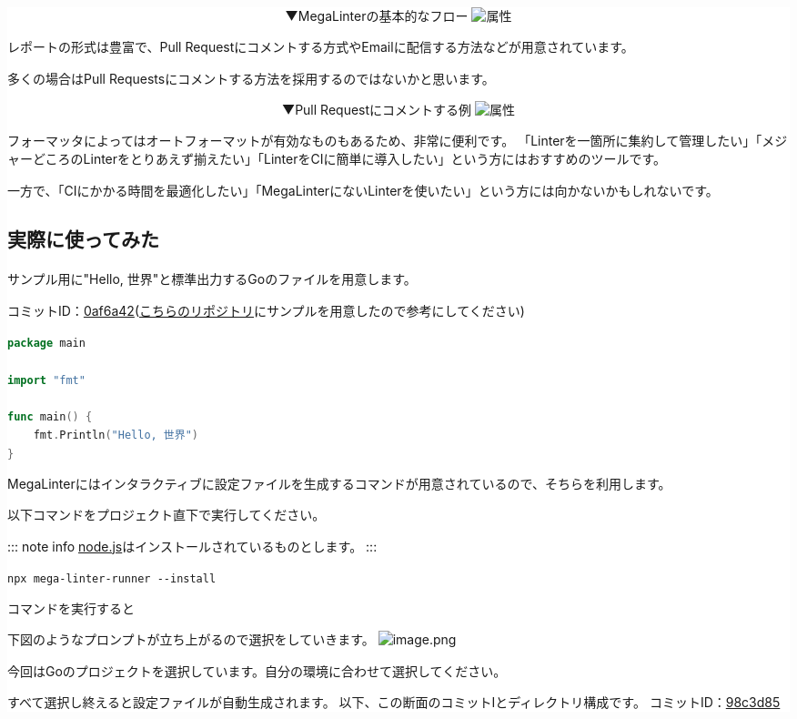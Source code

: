 <div align="center">
▼MegaLinterの基本的なフロー
<img src="/images/2023/20231129a/属性.png" alt="属性" width="1200" height="621" loading="lazy">

</div>

レポートの形式は豊富で、Pull Requestにコメントする方式やEmailに配信する方法などが用意されています。

多くの場合はPull Requestsにコメントする方法を採用するのではないかと思います。

<div align="center">
▼Pull Requestにコメントする例
<img src="/images/2023/20231129a/属性_2.png" alt="属性" width="825" height="499" loading="lazy">
</div>

フォーマッタによってはオートフォーマットが有効なものもあるため、非常に便利です。
「Linterを一箇所に集約して管理したい」「メジャーどころのLinterをとりあえず揃えたい」「LinterをCIに簡単に導入したい」という方にはおすすめのツールです。

一方で、「CIにかかる時間を最適化したい」「MegaLinterにないLinterを使いたい」という方には向かないかもしれないです。

## 実際に使ってみた

サンプル用に"Hello, 世界"と標準出力するGoのファイルを用意します。

コミットID：[0af6a42](https://github.com/orangekame3/megalinter-sample/commit/0af6a42e85460282b43bcbac980ea45c8cc4d79e)([こちらのリポジトリ](https://github.com/orangekame3/megalinter-sample)にサンプルを用意したので参考にしてください)

```go main.go
package main

import "fmt"

func main() {
	fmt.Println("Hello, 世界")
}
```

MegaLinterにはインタラクティブに設定ファイルを生成するコマンドが用意されているので、そちらを利用します。

以下コマンドをプロジェクト直下で実行してください。

::: note info
[node.js](https://nodejs.org/en/)はインストールされているものとします。
:::

```shell
npx mega-linter-runner --install
```

コマンドを実行すると

下図のようなプロンプトが立ち上がるので選択をしていきます。
<img src="/images/2023/20231129a/image.png" alt="image.png" width="1153" height="356" loading="lazy">

今回はGoのプロジェクトを選択しています。自分の環境に合わせて選択してください。

すべて選択し終えると設定ファイルが自動生成されます。
以下、この断面のコミットIとディレクトリ構成です。
コミットID：[98c3d85](https://github.com/orangekame3/megalinter-sample/commit/98c3d85d333584f067f3ed47da3f97e51eaf0eeb)
